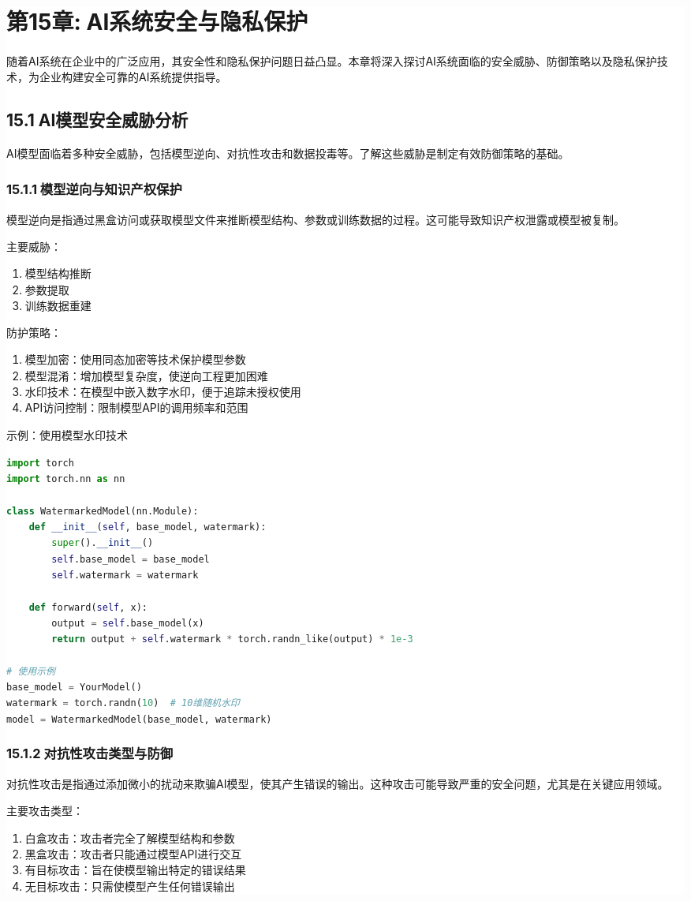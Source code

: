 # 第15章: AI系统安全与隐私保护

随着AI系统在企业中的广泛应用，其安全性和隐私保护问题日益凸显。本章将深入探讨AI系统面临的安全威胁、防御策略以及隐私保护技术，为企业构建安全可靠的AI系统提供指导。

## 15.1 AI模型安全威胁分析

AI模型面临着多种安全威胁，包括模型逆向、对抗性攻击和数据投毒等。了解这些威胁是制定有效防御策略的基础。

### 15.1.1 模型逆向与知识产权保护

模型逆向是指通过黑盒访问或获取模型文件来推断模型结构、参数或训练数据的过程。这可能导致知识产权泄露或模型被复制。

主要威胁：
1. 模型结构推断
2. 参数提取
3. 训练数据重建

防护策略：
1. 模型加密：使用同态加密等技术保护模型参数
2. 模型混淆：增加模型复杂度，使逆向工程更加困难
3. 水印技术：在模型中嵌入数字水印，便于追踪未授权使用
4. API访问控制：限制模型API的调用频率和范围

示例：使用模型水印技术

```python
import torch
import torch.nn as nn

class WatermarkedModel(nn.Module):
    def __init__(self, base_model, watermark):
        super().__init__()
        self.base_model = base_model
        self.watermark = watermark

    def forward(self, x):
        output = self.base_model(x)
        return output + self.watermark * torch.randn_like(output) * 1e-3

# 使用示例
base_model = YourModel()
watermark = torch.randn(10)  # 10维随机水印
model = WatermarkedModel(base_model, watermark)
```

### 15.1.2 对抗性攻击类型与防御

对抗性攻击是指通过添加微小的扰动来欺骗AI模型，使其产生错误的输出。这种攻击可能导致严重的安全问题，尤其是在关键应用领域。

主要攻击类型：
1. 白盒攻击：攻击者完全了解模型结构和参数
2. 黑盒攻击：攻击者只能通过模型API进行交互
3. 有目标攻击：旨在使模型输出特定的错误结果
4. 无目标攻击：只需使模型产生任何错误输出
